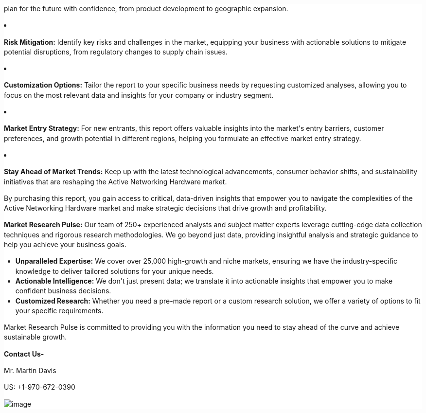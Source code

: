plan for the future with confidence, from product development to geographic expansion.</p></li><li><p><strong>Risk Mitigation:</strong> Identify key risks and challenges in the market, equipping your business with actionable solutions to mitigate potential disruptions, from regulatory changes to supply chain issues.</p></li><li><p><strong>Customization Options:</strong> Tailor the report to your specific business needs by requesting customized analyses, allowing you to focus on the most relevant data and insights for your company or industry segment.</p></li><li><p><strong>Market Entry Strategy:</strong> For new entrants, this report offers valuable insights into the market's entry barriers, customer preferences, and growth potential in different regions, helping you formulate an effective market entry strategy.</p></li><li><p><strong>Stay Ahead of Market Trends:</strong> Keep up with the latest technological advancements, consumer behavior shifts, and sustainability initiatives that are reshaping the Active Networking Hardware market.</p></li></ol><p>By purchasing this report, you gain access to critical, data-driven insights that empower you to navigate the complexities of the Active Networking Hardware market and make strategic decisions that drive growth and profitability.</p><p><strong>Market Research Pulse:</strong>&nbsp;Our team of 250+ experienced analysts and subject matter experts leverage cutting-edge data collection techniques and rigorous research methodologies. We go beyond just data, providing insightful analysis and strategic guidance to help you achieve your business goals.</p><ul><li><strong>Unparalleled Expertise:</strong>&nbsp;We cover over 25,000 high-growth and niche markets, ensuring we have the industry-specific knowledge to deliver tailored solutions for your unique needs.</li><li><strong>Actionable Intelligence:</strong>&nbsp;We don't just present data; we translate it into actionable insights that empower you to make confident business decisions.</li><li><strong>Customized Research:</strong>&nbsp;Whether you need a pre-made report or a custom research solution, we offer a variety of options to fit your specific requirements.</li></ul><p>Market Research Pulse is committed to providing you with the information you need to stay ahead of the curve and achieve sustainable growth.</p><p><strong>Contact Us-</strong></p><p>Mr. Martin Davis</p><p>US: +1-970-672-0390</p>
![image](https://github.com/user-attachments/assets/97b122fb-3354-4a00-a13d-90ae2d6772ad)
